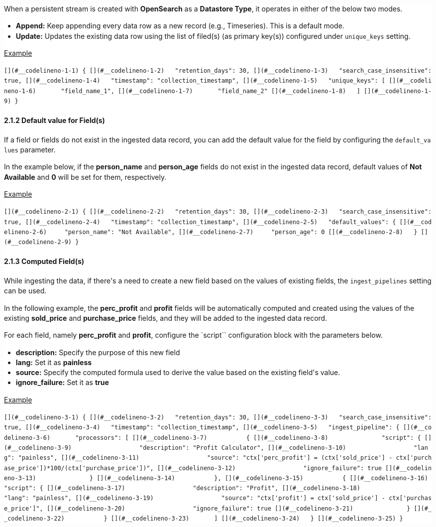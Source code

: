 When a persistent stream is created with **OpenSearch** as a **Datastore Type**, it operates in either of the below two modes.

*   **Append:** Keep appending every data row as a new record (e.g., Timeseries). This is a default mode.
*   **Update:** Updates the existing data row using the list of filed(s) (as primary key(s)) configured under `unique_keys` setting.

[Example](#__tabbed_1_1)

`[](#__codelineno-1-1) { [](#__codelineno-1-2)   "retention_days": 30, [](#__codelineno-1-3)   "search_case_insensitive": true, [](#__codelineno-1-4)   "timestamp": "collection_timestamp", [](#__codelineno-1-5)   "unique_keys": [ [](#__codelineno-1-6)       "field_name_1", [](#__codelineno-1-7)       "field_name_2" [](#__codelineno-1-8)   ] [](#__codelineno-1-9) }`

#### **2.1.2 Default value for Field(s)**

If a field or fields do not exist in the ingested data record, you can add the default value for the field by configuring the `default_values` parameter.

In the example below, if the **person\_name** and **person\_age** fields do not exist in the ingested data record, default values of **Not Available** and **0** will be set for them, respectively.

[Example](#__tabbed_2_1)

`[](#__codelineno-2-1) { [](#__codelineno-2-2)   "retention_days": 30, [](#__codelineno-2-3)   "search_case_insensitive": true, [](#__codelineno-2-4)   "timestamp": "collection_timestamp", [](#__codelineno-2-5)   "default_values": { [](#__codelineno-2-6)     "person_name": "Not Available", [](#__codelineno-2-7)     "person_age": 0 [](#__codelineno-2-8)   } [](#__codelineno-2-9) }`

#### **2.1.3 Computed Field(s)**

While ingesting the data, if there's a need to create a new field based on the values of existing fields, the `ingest_pipelines` setting can be used.

In the following example, the **perc\_profit** and **profit** fields will be automatically computed and created using the values of the existing **sold\_price** and **purchase\_price** fields, and they will be added to the ingested data record.

For each field, namely **perc\_profit** and **profit**, configure the \`script\`\` configuration block with the parameters below.

*   **description:** Specify the purpose of this new field
*   **lang:** Set it as **painless**
*   **source:** Specify the computed formula used to derive the value based on the existing field's value.
*   **ignore\_failure:** Set it as **true**

[Example](#__tabbed_3_1)

`[](#__codelineno-3-1) { [](#__codelineno-3-2)   "retention_days": 30, [](#__codelineno-3-3)   "search_case_insensitive": true, [](#__codelineno-3-4)   "timestamp": "collection_timestamp", [](#__codelineno-3-5)   "ingest_pipeline": { [](#__codelineno-3-6)       "processors": [ [](#__codelineno-3-7)           { [](#__codelineno-3-8)               "script": { [](#__codelineno-3-9)                   "description": "Profit Calculator", [](#__codelineno-3-10)                   "lang": "painless", [](#__codelineno-3-11)                   "source": "ctx['perc_profit'] = (ctx['sold_price'] - ctx['purchase_price'])*100/(ctx['purchase_price'])", [](#__codelineno-3-12)                   "ignore_failure": true [](#__codelineno-3-13)               } [](#__codelineno-3-14)           }, [](#__codelineno-3-15)           { [](#__codelineno-3-16)               "script": { [](#__codelineno-3-17)                   "description": "Profit", [](#__codelineno-3-18)                   "lang": "painless", [](#__codelineno-3-19)                   "source": "ctx['profit'] = ctx['sold_price'] - ctx['purchase_price']", [](#__codelineno-3-20)                   "ignore_failure": true [](#__codelineno-3-21)               } [](#__codelineno-3-22)           } [](#__codelineno-3-23)       ] [](#__codelineno-3-24)   } [](#__codelineno-3-25) }`
